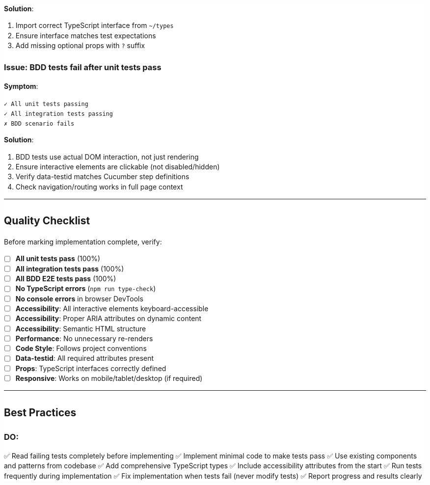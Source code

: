 **Solution**:
1. Import correct TypeScript interface from `~/types`
2. Ensure interface matches test expectations
3. Add missing optional props with `?` suffix

### Issue: BDD tests fail after unit tests pass

**Symptom**:
```
✓ All unit tests passing
✓ All integration tests passing
✗ BDD scenario fails
```

**Solution**:
1. BDD tests use actual DOM interaction, not just rendering
2. Ensure interactive elements are clickable (not disabled/hidden)
3. Verify data-testid matches Cucumber step definitions
4. Check navigation/routing works in full page context

---

## Quality Checklist

Before marking implementation complete, verify:

- [ ] **All unit tests pass** (100%)
- [ ] **All integration tests pass** (100%)
- [ ] **All BDD E2E tests pass** (100%)
- [ ] **No TypeScript errors** (`npm run type-check`)
- [ ] **No console errors** in browser DevTools
- [ ] **Accessibility**: All interactive elements keyboard-accessible
- [ ] **Accessibility**: Proper ARIA attributes on dynamic content
- [ ] **Accessibility**: Semantic HTML structure
- [ ] **Performance**: No unnecessary re-renders
- [ ] **Code Style**: Follows project conventions
- [ ] **Data-testid**: All required attributes present
- [ ] **Props**: TypeScript interfaces correctly defined
- [ ] **Responsive**: Works on mobile/tablet/desktop (if required)

---

## Best Practices

### DO:
✅ Read failing tests completely before implementing
✅ Implement minimal code to make tests pass
✅ Use existing components and patterns from codebase
✅ Add comprehensive TypeScript types
✅ Include accessibility attributes from the start
✅ Run tests frequently during implementation
✅ Fix implementation when tests fail (never modify tests)
✅ Report progress and results clearly
